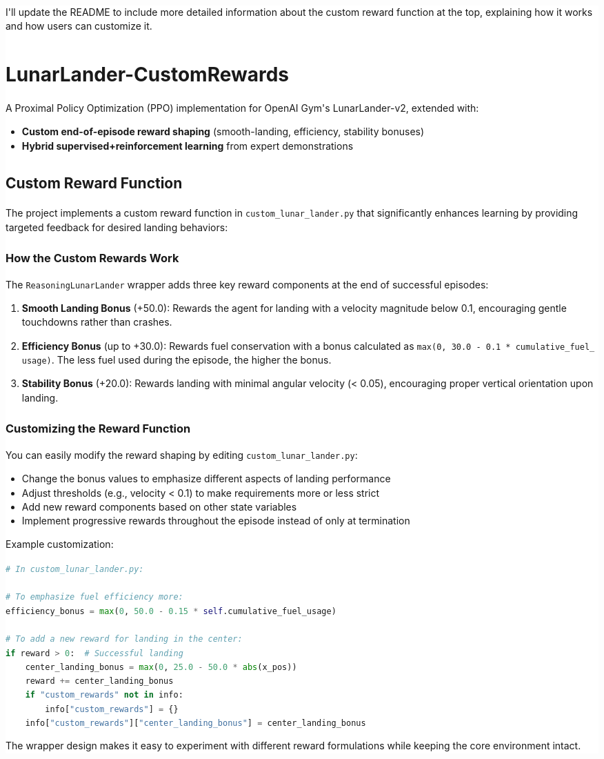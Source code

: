 I'll update the README to include more detailed information about the custom reward function at the top, explaining how it works and how users can customize it.

# LunarLander-CustomRewards

A Proximal Policy Optimization (PPO) implementation for OpenAI Gym's LunarLander-v2, extended with:
- **Custom end-of-episode reward shaping** (smooth-landing, efficiency, stability bonuses)  
- **Hybrid supervised+reinforcement learning** from expert demonstrations

## Custom Reward Function

The project implements a custom reward function in `custom_lunar_lander.py` that significantly enhances learning by providing targeted feedback for desired landing behaviors:

### How the Custom Rewards Work

The `ReasoningLunarLander` wrapper adds three key reward components at the end of successful episodes:

1. **Smooth Landing Bonus** (+50.0): Rewards the agent for landing with a velocity magnitude below 0.1, encouraging gentle touchdowns rather than crashes.

2. **Efficiency Bonus** (up to +30.0): Rewards fuel conservation with a bonus calculated as `max(0, 30.0 - 0.1 * cumulative_fuel_usage)`. The less fuel used during the episode, the higher the bonus.

3. **Stability Bonus** (+20.0): Rewards landing with minimal angular velocity (< 0.05), encouraging proper vertical orientation upon landing.

### Customizing the Reward Function

You can easily modify the reward shaping by editing `custom_lunar_lander.py`:

- Change the bonus values to emphasize different aspects of landing performance
- Adjust thresholds (e.g., velocity < 0.1) to make requirements more or less strict
- Add new reward components based on other state variables
- Implement progressive rewards throughout the episode instead of only at termination

Example customization:
```python
# In custom_lunar_lander.py:

# To emphasize fuel efficiency more:
efficiency_bonus = max(0, 50.0 - 0.15 * self.cumulative_fuel_usage)

# To add a new reward for landing in the center:
if reward > 0:  # Successful landing
    center_landing_bonus = max(0, 25.0 - 50.0 * abs(x_pos))
    reward += center_landing_bonus
    if "custom_rewards" not in info:
        info["custom_rewards"] = {}
    info["custom_rewards"]["center_landing_bonus"] = center_landing_bonus
```

The wrapper design makes it easy to experiment with different reward formulations while keeping the core environment intact.
